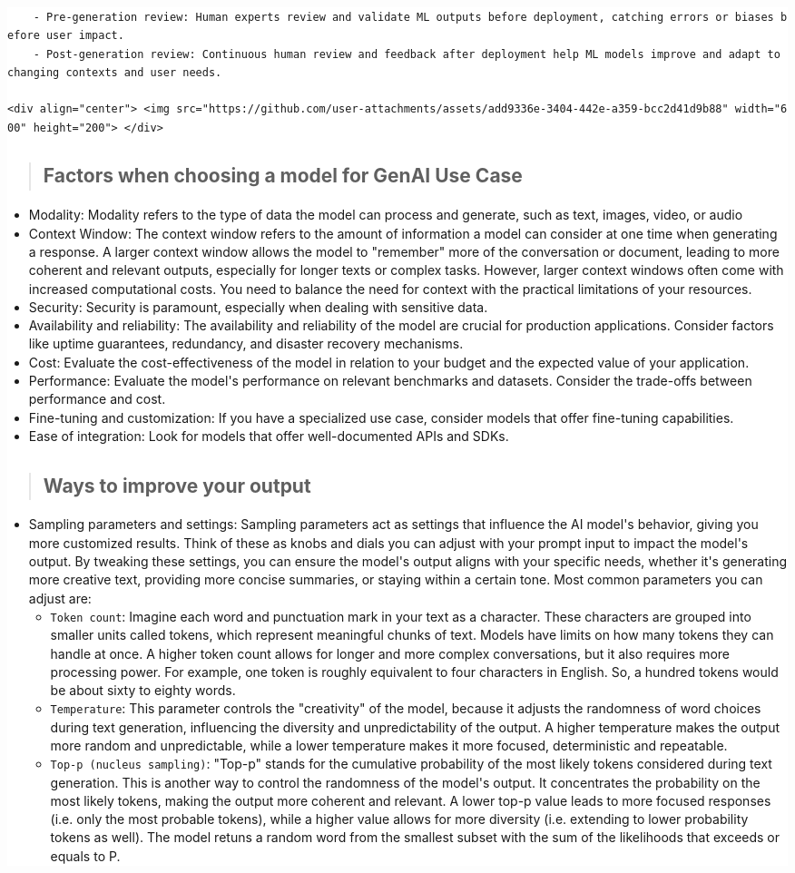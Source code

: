 		- Pre-generation review: Human experts review and validate ML outputs before deployment, catching errors or biases before user impact.
		- Post-generation review: Continuous human review and feedback after deployment help ML models improve and adapt to changing contexts and user needs.
  
	<div align="center"> <img src="https://github.com/user-attachments/assets/add9336e-3404-442e-a359-bcc2d41d9b88" width="600" height="200"> </div>


> ## Factors when choosing a model for GenAI Use Case
- Modality: Modality refers to the type of data the model can process and generate, such as text, images, video, or audio
- Context Window: The context window refers to the amount of information a model can consider at one time when generating a response. A larger context window allows the model to "remember" more of the conversation or document, leading to more coherent and relevant outputs, especially for longer texts or complex tasks. However, larger context windows often come with increased computational costs. You need to balance the need for context with the practical limitations of your resources.
- Security: Security is paramount, especially when dealing with sensitive data.
- Availability and reliability: The availability and reliability of the model are crucial for production applications. Consider factors like uptime guarantees, redundancy, and disaster recovery mechanisms.
- Cost: Evaluate the cost-effectiveness of the model in relation to your budget and the expected value of your application.
- Performance: Evaluate the model's performance on relevant benchmarks and datasets. Consider the trade-offs between performance and cost.
- Fine-tuning and customization: If you have a specialized use case, consider models that offer fine-tuning capabilities.
- Ease of integration: Look for models that offer well-documented APIs and SDKs.


> ## Ways to improve your output
- Sampling parameters and settings: Sampling parameters act as settings that influence the AI model's behavior, giving you more customized results. Think of these as knobs and dials you can adjust with your prompt input to impact the model's output. By tweaking these settings, you can ensure the model's output aligns with your specific needs, whether it's generating more creative text, providing more concise summaries, or staying within a certain tone. Most common parameters you can adjust are:
	- `Token count`: Imagine each word and punctuation mark in your text as a character. These characters are grouped into smaller units called tokens, which represent meaningful chunks of text. Models have limits on how many tokens they can handle at once. A higher token count allows for longer and more complex conversations, but it also requires more processing power. For example, one token is roughly equivalent to four characters in English. So, a hundred tokens would be about sixty to eighty words.
	- `Temperature`: This parameter controls the "creativity" of the model, because it adjusts the randomness of word choices during text generation, influencing the diversity and unpredictability of the output. A higher temperature makes the output more random and unpredictable, while a lower temperature makes it more focused, deterministic and repeatable.
	- `Top-p (nucleus sampling)`: "Top-p" stands for the cumulative probability of the most likely tokens considered during text generation. This is another way to control the randomness of the model's output. It concentrates the probability on the most likely tokens, making the output more coherent and relevant. A lower top-p value leads to more focused responses (i.e. only the most probable tokens), while a higher value allows for more diversity (i.e. extending to lower probability tokens as well). The model retuns a random word from the smallest subset with the sum of the likelihoods that exceeds or equals to P.
	